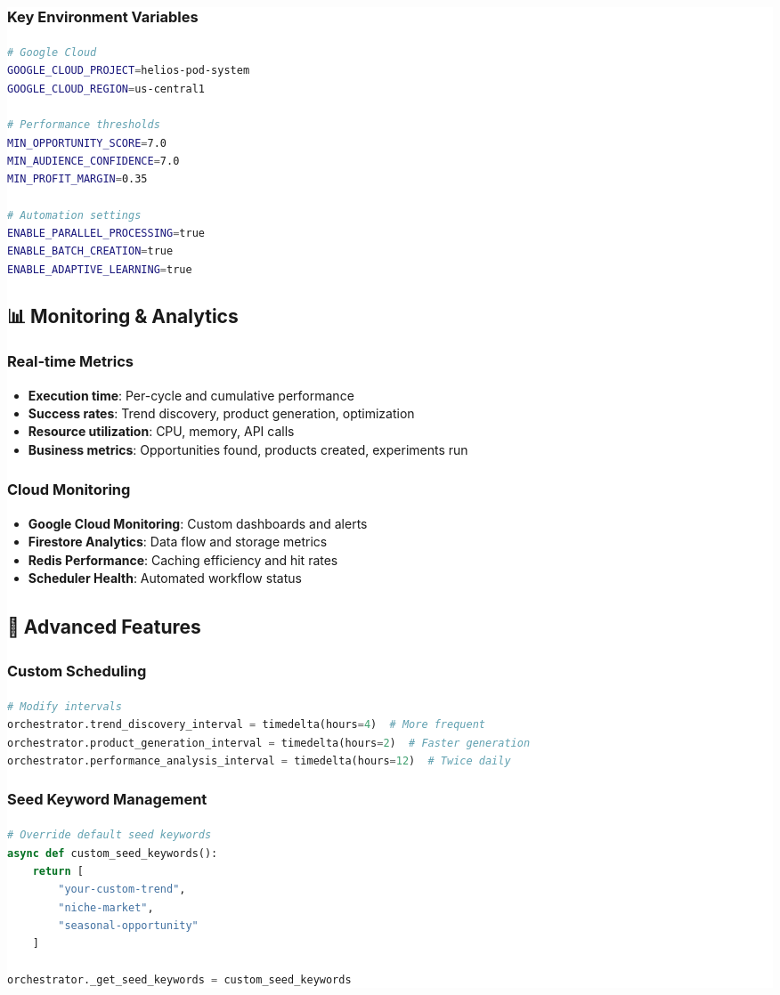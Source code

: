### Key Environment Variables
```bash
# Google Cloud
GOOGLE_CLOUD_PROJECT=helios-pod-system
GOOGLE_CLOUD_REGION=us-central1

# Performance thresholds
MIN_OPPORTUNITY_SCORE=7.0
MIN_AUDIENCE_CONFIDENCE=7.0
MIN_PROFIT_MARGIN=0.35

# Automation settings
ENABLE_PARALLEL_PROCESSING=true
ENABLE_BATCH_CREATION=true
ENABLE_ADAPTIVE_LEARNING=true
```

## 📊 Monitoring & Analytics

### Real-time Metrics
- **Execution time**: Per-cycle and cumulative performance
- **Success rates**: Trend discovery, product generation, optimization
- **Resource utilization**: CPU, memory, API calls
- **Business metrics**: Opportunities found, products created, experiments run

### Cloud Monitoring
- **Google Cloud Monitoring**: Custom dashboards and alerts
- **Firestore Analytics**: Data flow and storage metrics
- **Redis Performance**: Caching efficiency and hit rates
- **Scheduler Health**: Automated workflow status

## 🔧 Advanced Features

### Custom Scheduling
```python
# Modify intervals
orchestrator.trend_discovery_interval = timedelta(hours=4)  # More frequent
orchestrator.product_generation_interval = timedelta(hours=2)  # Faster generation
orchestrator.performance_analysis_interval = timedelta(hours=12)  # Twice daily
```

### Seed Keyword Management
```python
# Override default seed keywords
async def custom_seed_keywords():
    return [
        "your-custom-trend",
        "niche-market",
        "seasonal-opportunity"
    ]

orchestrator._get_seed_keywords = custom_seed_keywords
```
